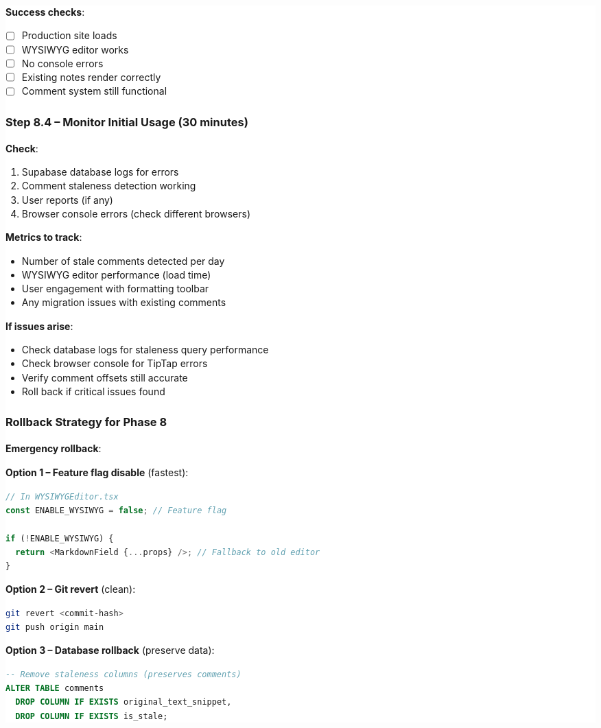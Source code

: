 **Success checks**:
- [ ] Production site loads
- [ ] WYSIWYG editor works
- [ ] No console errors
- [ ] Existing notes render correctly
- [ ] Comment system still functional

### Step 8.4 – Monitor Initial Usage (30 minutes)

**Check**:
1. Supabase database logs for errors
2. Comment staleness detection working
3. User reports (if any)
4. Browser console errors (check different browsers)

**Metrics to track**:
- Number of stale comments detected per day
- WYSIWYG editor performance (load time)
- User engagement with formatting toolbar
- Any migration issues with existing comments

**If issues arise**:
- Check database logs for staleness query performance
- Check browser console for TipTap errors
- Verify comment offsets still accurate
- Roll back if critical issues found

### Rollback Strategy for Phase 8

**Emergency rollback**:

**Option 1 – Feature flag disable** (fastest):
```typescript
// In WYSIWYGEditor.tsx
const ENABLE_WYSIWYG = false; // Feature flag

if (!ENABLE_WYSIWYG) {
  return <MarkdownField {...props} />; // Fallback to old editor
}
```

**Option 2 – Git revert** (clean):
```bash
git revert <commit-hash>
git push origin main
```

**Option 3 – Database rollback** (preserve data):
```sql
-- Remove staleness columns (preserves comments)
ALTER TABLE comments
  DROP COLUMN IF EXISTS original_text_snippet,
  DROP COLUMN IF EXISTS is_stale;
```
